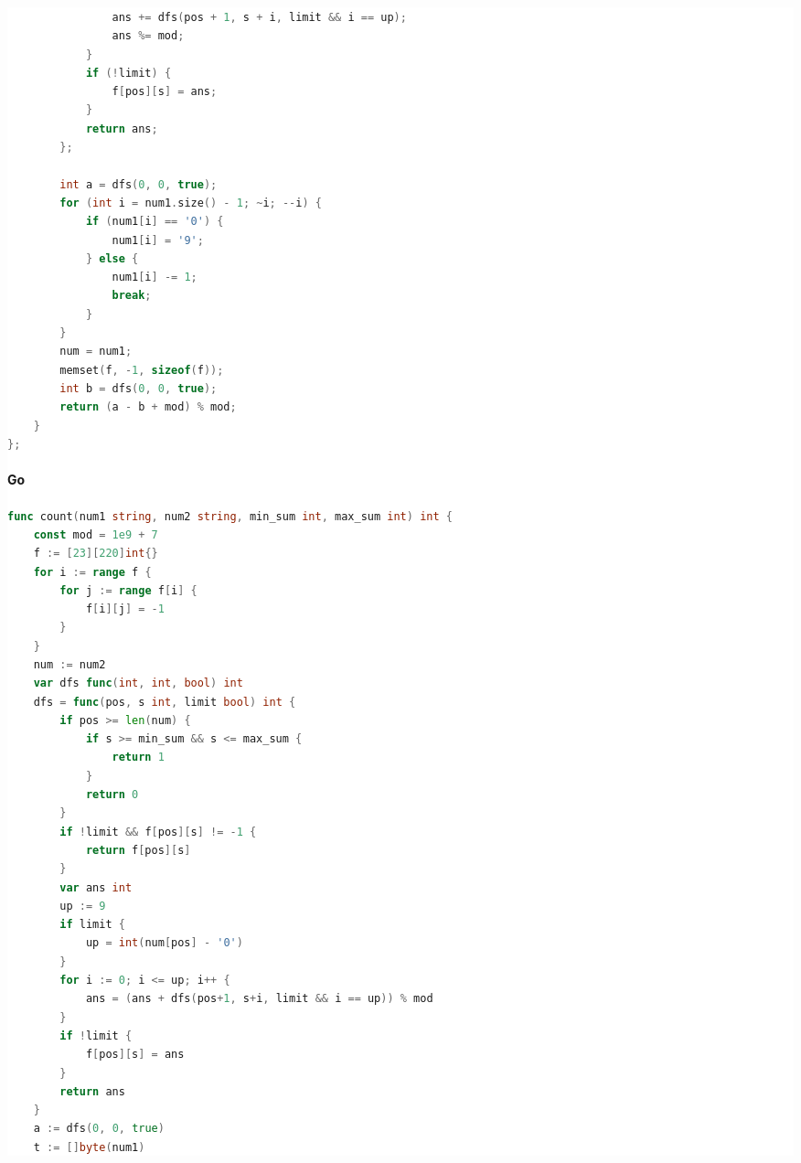 ```cpp
                ans += dfs(pos + 1, s + i, limit && i == up);
                ans %= mod;
            }
            if (!limit) {
                f[pos][s] = ans;
            }
            return ans;
        };

        int a = dfs(0, 0, true);
        for (int i = num1.size() - 1; ~i; --i) {
            if (num1[i] == '0') {
                num1[i] = '9';
            } else {
                num1[i] -= 1;
                break;
            }
        }
        num = num1;
        memset(f, -1, sizeof(f));
        int b = dfs(0, 0, true);
        return (a - b + mod) % mod;
    }
};
```

#### Go

```go
func count(num1 string, num2 string, min_sum int, max_sum int) int {
	const mod = 1e9 + 7
	f := [23][220]int{}
	for i := range f {
		for j := range f[i] {
			f[i][j] = -1
		}
	}
	num := num2
	var dfs func(int, int, bool) int
	dfs = func(pos, s int, limit bool) int {
		if pos >= len(num) {
			if s >= min_sum && s <= max_sum {
				return 1
			}
			return 0
		}
		if !limit && f[pos][s] != -1 {
			return f[pos][s]
		}
		var ans int
		up := 9
		if limit {
			up = int(num[pos] - '0')
		}
		for i := 0; i <= up; i++ {
			ans = (ans + dfs(pos+1, s+i, limit && i == up)) % mod
		}
		if !limit {
			f[pos][s] = ans
		}
		return ans
	}
	a := dfs(0, 0, true)
	t := []byte(num1)
```